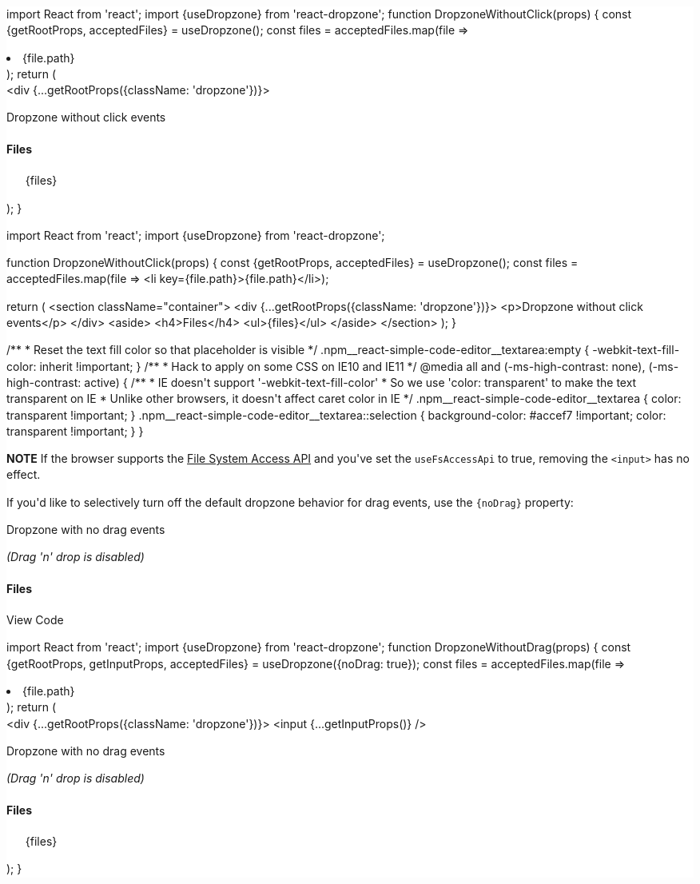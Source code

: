 [](/#!/Event%20Propagation/7 "Open isolated")

import React from 'react'; import {useDropzone} from 'react-dropzone'; function DropzoneWithoutClick(props) { const {getRootProps, acceptedFiles} = useDropzone(); const files = acceptedFiles.map(file => <li key={file.path}>{file.path}</li>); return ( <section className="container"> <div {...getRootProps({className: 'dropzone'})}> <p>Dropzone without click events</p> </div> <aside> <h4>Files</h4> <ul>{files}</ul> </aside> </section> ); } <DropzoneWithoutClick />

import React from 'react';
import {useDropzone} from 'react-dropzone';

function DropzoneWithoutClick(props) {
  const {getRootProps, acceptedFiles} \= useDropzone();
  const files \= acceptedFiles.map(file \=> <li key\={file.path}\>{file.path}</li\>);

  return (
    <section className\="container"\>
      <div {...getRootProps({className: 'dropzone'})}\>
        <p\>Dropzone without click events</p\>
      </div\>
      <aside\>
        <h4\>Files</h4\>
        <ul\>{files}</ul\>
      </aside\>
    </section\>
  );
}

<DropzoneWithoutClick />

/\*\* \* Reset the text fill color so that placeholder is visible \*/ .npm\_\_react-simple-code-editor\_\_textarea:empty { -webkit-text-fill-color: inherit !important; } /\*\* \* Hack to apply on some CSS on IE10 and IE11 \*/ @media all and (-ms-high-contrast: none), (-ms-high-contrast: active) { /\*\* \* IE doesn't support '-webkit-text-fill-color' \* So we use 'color: transparent' to make the text transparent on IE \* Unlike other browsers, it doesn't affect caret color in IE \*/ .npm\_\_react-simple-code-editor\_\_textarea { color: transparent !important; } .npm\_\_react-simple-code-editor\_\_textarea::selection { background-color: #accef7 !important; color: transparent !important; } }

**NOTE** If the browser supports the [File System Access API](https://developer.mozilla.org/en-US/docs/Web/API/File_System_Access_API) and you've set the `useFsAccessApi` to true, removing the `<input>` has no effect.

If you'd like to selectively turn off the default dropzone behavior for drag events, use the `{noDrag}` property:

Dropzone with no drag events

_(Drag 'n' drop is disabled)_

#### Files

View Code

[](/#!/Event%20Propagation/9 "Open isolated")

import React from 'react'; import {useDropzone} from 'react-dropzone'; function DropzoneWithoutDrag(props) { const {getRootProps, getInputProps, acceptedFiles} = useDropzone({noDrag: true}); const files = acceptedFiles.map(file => <li key={file.path}>{file.path}</li>); return ( <section className="container"> <div {...getRootProps({className: 'dropzone'})}> <input {...getInputProps()} /> <p>Dropzone with no drag events</p> <em>(Drag 'n' drop is disabled)</em> </div> <aside> <h4>Files</h4> <ul>{files}</ul> </aside> </section> ); } <DropzoneWithoutDrag />
